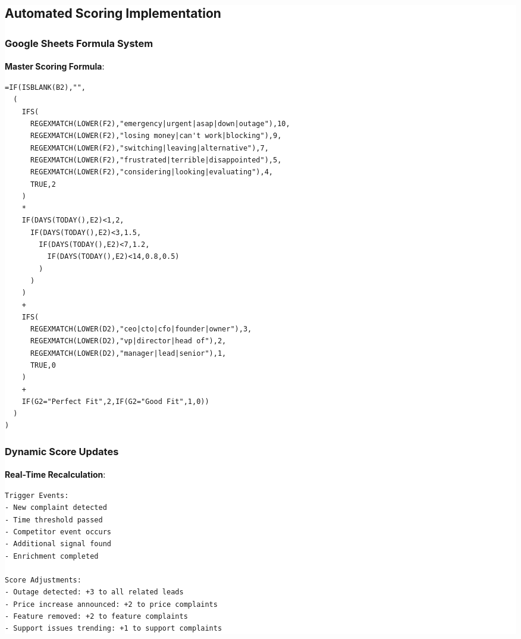 ## Automated Scoring Implementation

### Google Sheets Formula System

**Master Scoring Formula**:
```
=IF(ISBLANK(B2),"",
  (
    IFS(
      REGEXMATCH(LOWER(F2),"emergency|urgent|asap|down|outage"),10,
      REGEXMATCH(LOWER(F2),"losing money|can't work|blocking"),9,
      REGEXMATCH(LOWER(F2),"switching|leaving|alternative"),7,
      REGEXMATCH(LOWER(F2),"frustrated|terrible|disappointed"),5,
      REGEXMATCH(LOWER(F2),"considering|looking|evaluating"),4,
      TRUE,2
    )
    *
    IF(DAYS(TODAY(),E2)<1,2,
      IF(DAYS(TODAY(),E2)<3,1.5,
        IF(DAYS(TODAY(),E2)<7,1.2,
          IF(DAYS(TODAY(),E2)<14,0.8,0.5)
        )
      )
    )
    +
    IFS(
      REGEXMATCH(LOWER(D2),"ceo|cto|cfo|founder|owner"),3,
      REGEXMATCH(LOWER(D2),"vp|director|head of"),2,
      REGEXMATCH(LOWER(D2),"manager|lead|senior"),1,
      TRUE,0
    )
    +
    IF(G2="Perfect Fit",2,IF(G2="Good Fit",1,0))
  )
)
```

### Dynamic Score Updates

**Real-Time Recalculation**:
```
Trigger Events:
- New complaint detected
- Time threshold passed
- Competitor event occurs
- Additional signal found
- Enrichment completed

Score Adjustments:
- Outage detected: +3 to all related leads
- Price increase announced: +2 to price complaints
- Feature removed: +2 to feature complaints
- Support issues trending: +1 to support complaints
```
